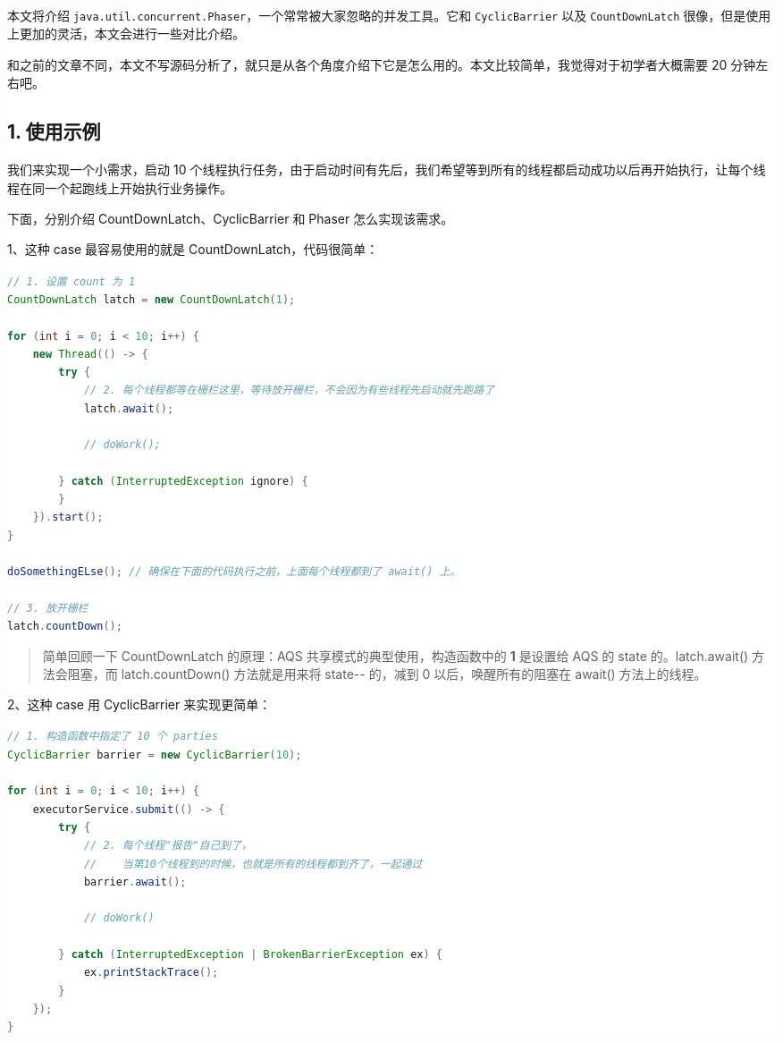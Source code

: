 本文将介绍 `java.util.concurrent.Phaser`，一个常常被大家忽略的并发工具。它和 `CyclicBarrier` 以及 `CountDownLatch` 很像，但是使用上更加的灵活，本文会进行一些对比介绍。

和之前的文章不同，本文不写源码分析了，就只是从各个角度介绍下它是怎么用的。本文比较简单，我觉得对于初学者大概需要 20 分钟左右吧。

## 1. 使用示例

我们来实现一个小需求，启动 10 个线程执行任务，由于启动时间有先后，我们希望等到所有的线程都启动成功以后再开始执行，让每个线程在同一个起跑线上开始执行业务操作。

下面，分别介绍 CountDownLatch、CyclicBarrier 和 Phaser 怎么实现该需求。

1、这种 case 最容易使用的就是 CountDownLatch，代码很简单：

```java
// 1. 设置 count 为 1
CountDownLatch latch = new CountDownLatch(1);

for (int i = 0; i < 10; i++) {
    new Thread(() -> {
        try {
            // 2. 每个线程都等在栅栏这里，等待放开栅栏，不会因为有些线程先启动就先跑路了
            latch.await();

            // doWork();

        } catch (InterruptedException ignore) {
        }
    }).start();
}

doSomethingELse(); // 确保在下面的代码执行之前，上面每个线程都到了 await() 上。

// 3. 放开栅栏
latch.countDown();
```

> 简单回顾一下 CountDownLatch 的原理：AQS 共享模式的典型使用，构造函数中的 **1** 是设置给 AQS 的 state 的。latch.await() 方法会阻塞，而 latch.countDown() 方法就是用来将 state-- 的，减到 0 以后，唤醒所有的阻塞在 await() 方法上的线程。

2、这种 case 用 CyclicBarrier 来实现更简单：

```java
// 1. 构造函数中指定了 10 个 parties
CyclicBarrier barrier = new CyclicBarrier(10);

for (int i = 0; i < 10; i++) {
    executorService.submit(() -> {
        try {
            // 2. 每个线程"报告"自己到了，
            //    当第10个线程到的时候，也就是所有的线程都到齐了，一起通过
            barrier.await();

            // doWork()

        } catch (InterruptedException | BrokenBarrierException ex) {
            ex.printStackTrace();
        }
    });
}
```
